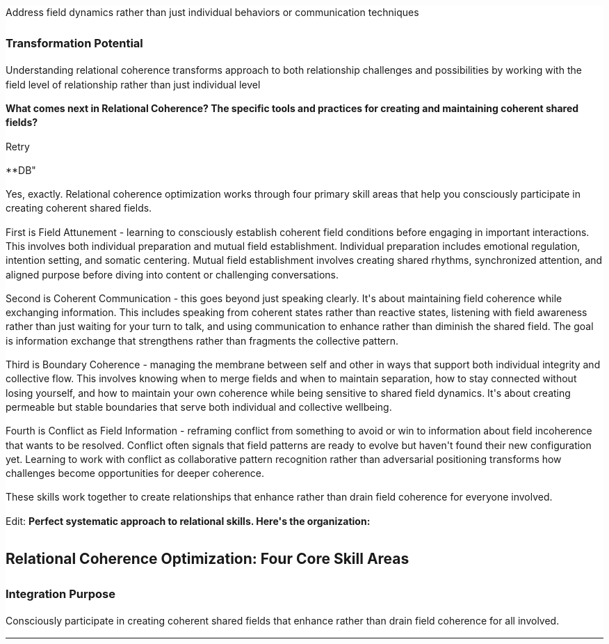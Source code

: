 Address field dynamics rather than just individual behaviors or communication techniques

### **Transformation Potential**

Understanding relational coherence transforms approach to both relationship challenges and possibilities by working with the field level of relationship rather than just individual level

**What comes next in Relational Coherence? The specific tools and practices for creating and maintaining coherent shared fields?**

Retry

**DB"

Yes, exactly. Relational coherence optimization works through four primary skill areas that help you consciously participate in creating coherent shared fields.

First is Field Attunement - learning to consciously establish coherent field conditions before engaging in important interactions. This involves both individual preparation and mutual field establishment. Individual preparation includes emotional regulation, intention setting, and somatic centering. Mutual field establishment involves creating shared rhythms, synchronized attention, and aligned purpose before diving into content or challenging conversations.

Second is Coherent Communication - this goes beyond just speaking clearly. It's about maintaining field coherence while exchanging information. This includes speaking from coherent states rather than reactive states, listening with field awareness rather than just waiting for your turn to talk, and using communication to enhance rather than diminish the shared field. The goal is information exchange that strengthens rather than fragments the collective pattern.

Third is Boundary Coherence - managing the membrane between self and other in ways that support both individual integrity and collective flow. This involves knowing when to merge fields and when to maintain separation, how to stay connected without losing yourself, and how to maintain your own coherence while being sensitive to shared field dynamics. It's about creating permeable but stable boundaries that serve both individual and collective wellbeing.

Fourth is Conflict as Field Information - reframing conflict from something to avoid or win to information about field incoherence that wants to be resolved. Conflict often signals that field patterns are ready to evolve but haven't found their new configuration yet. Learning to work with conflict as collaborative pattern recognition rather than adversarial positioning transforms how challenges become opportunities for deeper coherence.

These skills work together to create relationships that enhance rather than drain field coherence for everyone involved.

Edit: **Perfect systematic approach to relational skills. Here's the organization:**

## **Relational Coherence Optimization: Four Core Skill Areas**

### **Integration Purpose**

Consciously participate in creating coherent shared fields that enhance rather than drain field coherence for all involved.

---
